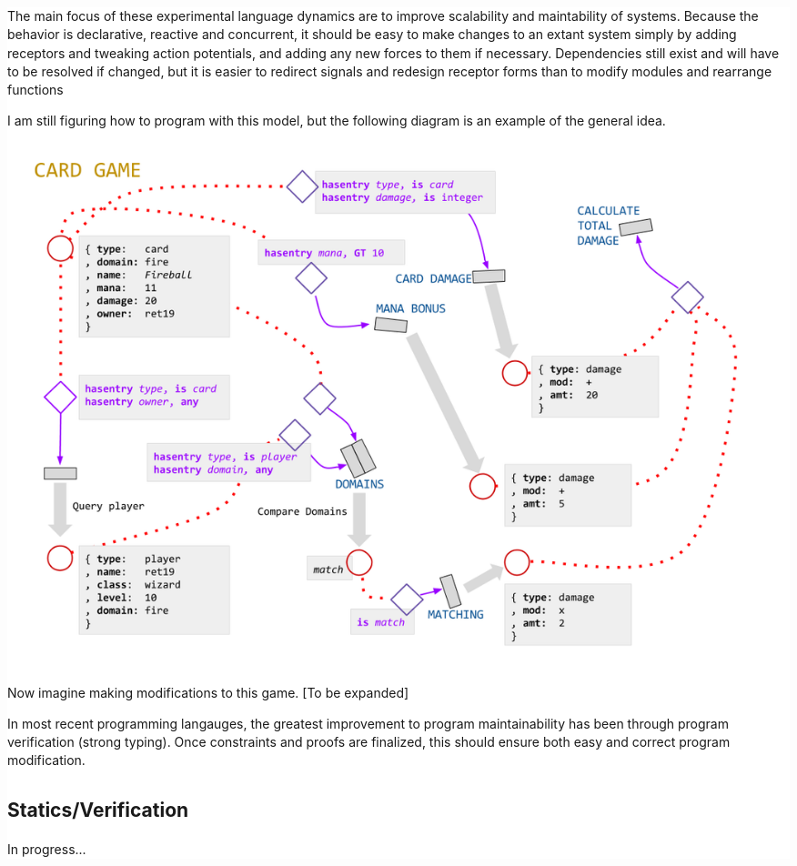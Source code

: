 
The main focus of these experimental language dynamics are to improve
scalability and maintability of systems. Because the behavior is declarative,
reactive and concurrent, it should be easy to make changes to an extant system
simply by adding receptors and tweaking action potentials, and adding any new
forces to them if necessary. Dependencies still exist and will have to be
resolved if changed, but it is easier to redirect signals and redesign receptor
forms than to modify modules and rearrange functions

I am still figuring how to program with this model, but the following diagram is
an example of the general idea.

![Reactive Programming Example](docs/image/reactive.png?raw=true)

Now imagine making modifications to this game. [To be expanded]

In most recent programming langauges, the greatest improvement to program
maintainability has been through program verification (strong typing). Once
constraints and proofs are finalized, this should ensure both easy and correct
program modification.


## Statics/Verification

In progress...

